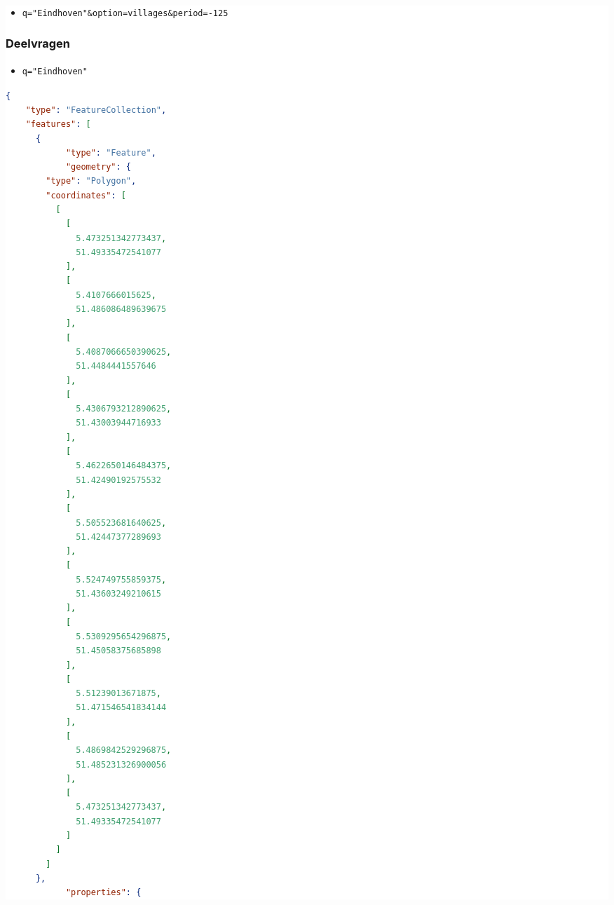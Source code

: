 - `q="Eindhoven"&option=villages&period=-125`

### Deelvragen

- `q="Eindhoven"`

```json
{
	"type": "FeatureCollection",
	"features": [
	  {
			"type": "Feature",
			"geometry": {
        "type": "Polygon",
        "coordinates": [
          [
            [
              5.473251342773437,
              51.49335472541077
            ],
            [
              5.4107666015625,
              51.486086489639675
            ],
            [
              5.4087066650390625,
              51.4484441557646
            ],
            [
              5.4306793212890625,
              51.43003944716933
            ],
            [
              5.4622650146484375,
              51.42490192575532
            ],
            [
              5.505523681640625,
              51.42447377289693
            ],
            [
              5.524749755859375,
              51.43603249210615
            ],
            [
              5.5309295654296875,
              51.45058375685898
            ],
            [
              5.51239013671875,
              51.471546541834144
            ],
            [
              5.4869842529296875,
              51.485231326900056
            ],
            [
              5.473251342773437,
              51.49335472541077
            ]
          ]
        ]
      },
			"properties": {
```